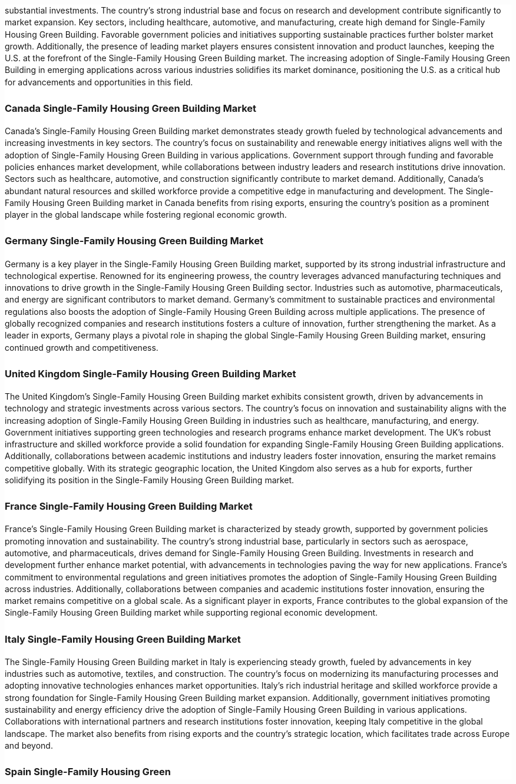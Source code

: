 substantial investments. The country&rsquo;s strong industrial base and focus on research and development contribute significantly to market expansion. Key sectors, including healthcare, automotive, and manufacturing, create high demand for Single-Family Housing Green Building. Favorable government policies and initiatives supporting sustainable practices further bolster market growth. Additionally, the presence of leading market players ensures consistent innovation and product launches, keeping the U.S. at the forefront of the Single-Family Housing Green Building market. The increasing adoption of Single-Family Housing Green Building in emerging applications across various industries solidifies its market dominance, positioning the U.S. as a critical hub for advancements and opportunities in this field.</p><h3>Canada Single-Family Housing Green Building Market</h3><p>Canada&rsquo;s Single-Family Housing Green Building market demonstrates steady growth fueled by technological advancements and increasing investments in key sectors. The country&rsquo;s focus on sustainability and renewable energy initiatives aligns well with the adoption of Single-Family Housing Green Building in various applications. Government support through funding and favorable policies enhances market development, while collaborations between industry leaders and research institutions drive innovation. Sectors such as healthcare, automotive, and construction significantly contribute to market demand. Additionally, Canada&rsquo;s abundant natural resources and skilled workforce provide a competitive edge in manufacturing and development. The Single-Family Housing Green Building market in Canada benefits from rising exports, ensuring the country&rsquo;s position as a prominent player in the global landscape while fostering regional economic growth.</p><h3>Germany Single-Family Housing Green Building Market</h3><p>Germany is a key player in the Single-Family Housing Green Building market, supported by its strong industrial infrastructure and technological expertise. Renowned for its engineering prowess, the country leverages advanced manufacturing techniques and innovations to drive growth in the Single-Family Housing Green Building sector. Industries such as automotive, pharmaceuticals, and energy are significant contributors to market demand. Germany&rsquo;s commitment to sustainable practices and environmental regulations also boosts the adoption of Single-Family Housing Green Building across multiple applications. The presence of globally recognized companies and research institutions fosters a culture of innovation, further strengthening the market. As a leader in exports, Germany plays a pivotal role in shaping the global Single-Family Housing Green Building market, ensuring continued growth and competitiveness.</p><h3>United Kingdom Single-Family Housing Green Building Market</h3><p>The United Kingdom&rsquo;s Single-Family Housing Green Building market exhibits consistent growth, driven by advancements in technology and strategic investments across various sectors. The country&rsquo;s focus on innovation and sustainability aligns with the increasing adoption of Single-Family Housing Green Building in industries such as healthcare, manufacturing, and energy. Government initiatives supporting green technologies and research programs enhance market development. The UK&rsquo;s robust infrastructure and skilled workforce provide a solid foundation for expanding Single-Family Housing Green Building applications. Additionally, collaborations between academic institutions and industry leaders foster innovation, ensuring the market remains competitive globally. With its strategic geographic location, the United Kingdom also serves as a hub for exports, further solidifying its position in the Single-Family Housing Green Building market.</p><h3>France Single-Family Housing Green Building Market</h3><p>France&rsquo;s Single-Family Housing Green Building market is characterized by steady growth, supported by government policies promoting innovation and sustainability. The country&rsquo;s strong industrial base, particularly in sectors such as aerospace, automotive, and pharmaceuticals, drives demand for Single-Family Housing Green Building. Investments in research and development further enhance market potential, with advancements in technologies paving the way for new applications. France&rsquo;s commitment to environmental regulations and green initiatives promotes the adoption of Single-Family Housing Green Building across industries. Additionally, collaborations between companies and academic institutions foster innovation, ensuring the market remains competitive on a global scale. As a significant player in exports, France contributes to the global expansion of the Single-Family Housing Green Building market while supporting regional economic development.</p><h3>Italy Single-Family Housing Green Building Market</h3><p>The Single-Family Housing Green Building market in Italy is experiencing steady growth, fueled by advancements in key industries such as automotive, textiles, and construction. The country&rsquo;s focus on modernizing its manufacturing processes and adopting innovative technologies enhances market opportunities. Italy&rsquo;s rich industrial heritage and skilled workforce provide a strong foundation for Single-Family Housing Green Building market expansion. Additionally, government initiatives promoting sustainability and energy efficiency drive the adoption of Single-Family Housing Green Building in various applications. Collaborations with international partners and research institutions foster innovation, keeping Italy competitive in the global landscape. The market also benefits from rising exports and the country&rsquo;s strategic location, which facilitates trade across Europe and beyond.</p><h3>Spain Single-Family Housing Green